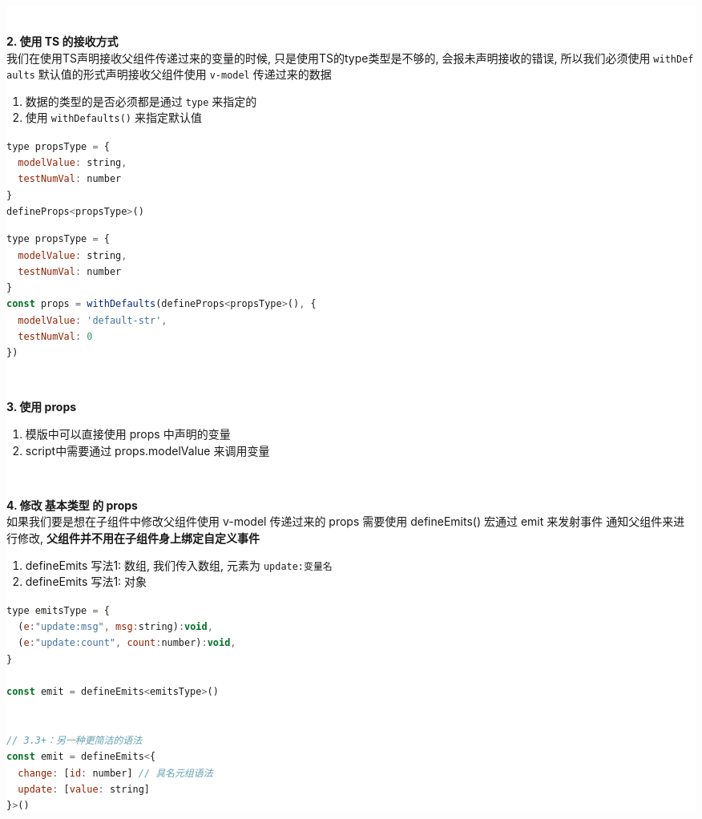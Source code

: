 <br>

**2. 使用 TS 的接收方式**  
我们在使用TS声明接收父组件传递过来的变量的时候, 只是使用TS的type类型是不够的, 会报未声明接收的错误, 所以我们必须使用 ``withDefaults`` 默认值的形式声明接收父组件使用 ``v-model`` 传递过来的数据

1. 数据的类型的是否必须都是通过 ``type`` 来指定的
2. 使用 ``withDefaults()`` 来指定默认值
```js
type propsType = {
  modelValue: string,
  testNumVal: number
}
defineProps<propsType>()
```
```js
type propsType = {
  modelValue: string,
  testNumVal: number
}
const props = withDefaults(defineProps<propsType>(), {
  modelValue: 'default-str',
  testNumVal: 0
})
```

<br>

**3. 使用 props**  
1. 模版中可以直接使用 props 中声明的变量
2. script中需要通过 props.modelValue 来调用变量

<br>

**4. 修改 基本类型 的 props**  
如果我们要是想在子组件中修改父组件使用 v-model 传递过来的 props 需要使用 defineEmits() 宏通过 emit 来发射事件 通知父组件来进行修改, **父组件并不用在子组件身上绑定自定义事件**

1. defineEmits 写法1: 数组, 我们传入数组, 元素为 ``update:变量名``
2. defineEmits 写法1: 对象
```js
type emitsType = {
  (e:"update:msg", msg:string):void,
  (e:"update:count", count:number):void,
}

const emit = defineEmits<emitsType>()


// 3.3+：另一种更简洁的语法
const emit = defineEmits<{
  change: [id: number] // 具名元组语法
  update: [value: string]
}>()
```


  [key: string]: infoItemTyep